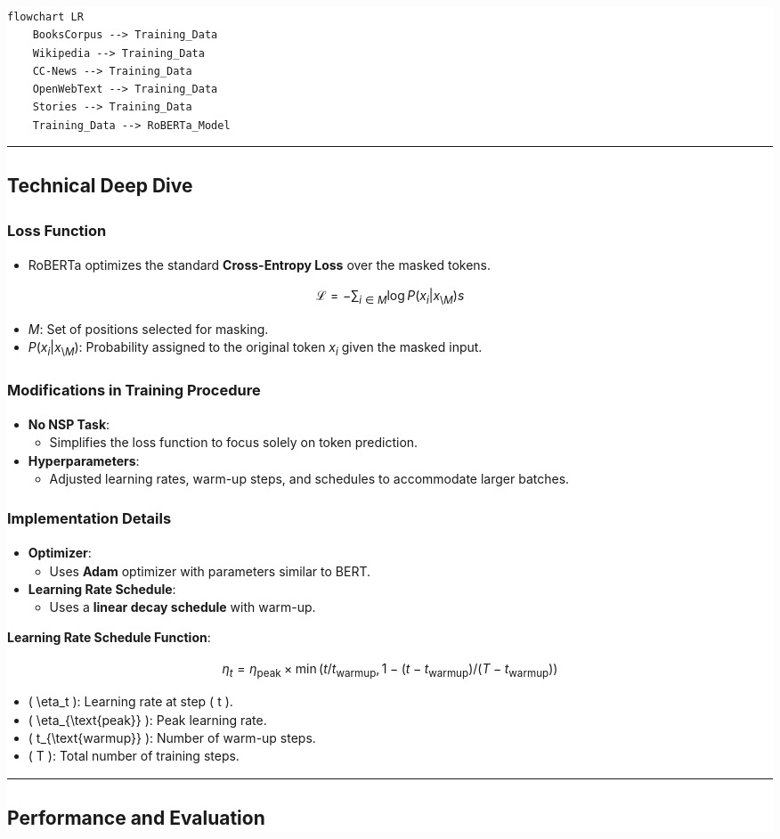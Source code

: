 ```mermaid
flowchart LR
    BooksCorpus --> Training_Data
    Wikipedia --> Training_Data
    CC-News --> Training_Data
    OpenWebText --> Training_Data
    Stories --> Training_Data
    Training_Data --> RoBERTa_Model
```

---

## Technical Deep Dive

### Loss Function

- RoBERTa optimizes the standard **Cross-Entropy Loss** over the masked tokens.

$$
\mathcal{L} = -\sum_{i \in M} \log P(x_i | x_{\setminus M})s
$$

- $M$: Set of positions selected for masking.
- $P(x_i | x_{\setminus M})$: Probability assigned to the original token $x_i$ given the masked input.

### Modifications in Training Procedure

- **No NSP Task**:
  - Simplifies the loss function to focus solely on token prediction.
- **Hyperparameters**:
  - Adjusted learning rates, warm-up steps, and schedules to accommodate larger batches.

### Implementation Details

- **Optimizer**:
  - Uses **Adam** optimizer with parameters similar to BERT.
- **Learning Rate Schedule**:
  - Uses a **linear decay schedule** with warm-up.
  
**Learning Rate Schedule Function**:

$$
\eta_t = \eta_{\text{peak}} \times \min\left( t / t_{\text{warmup}}, 1 - (t - t_{\text{warmup}}) / (T - t_{\text{warmup}}) \right)
$$

- \( \eta_t \): Learning rate at step \( t \).
- \( \eta_{\text{peak}} \): Peak learning rate.
- \( t_{\text{warmup}} \): Number of warm-up steps.
- \( T \): Total number of training steps.

---

## Performance and Evaluation
